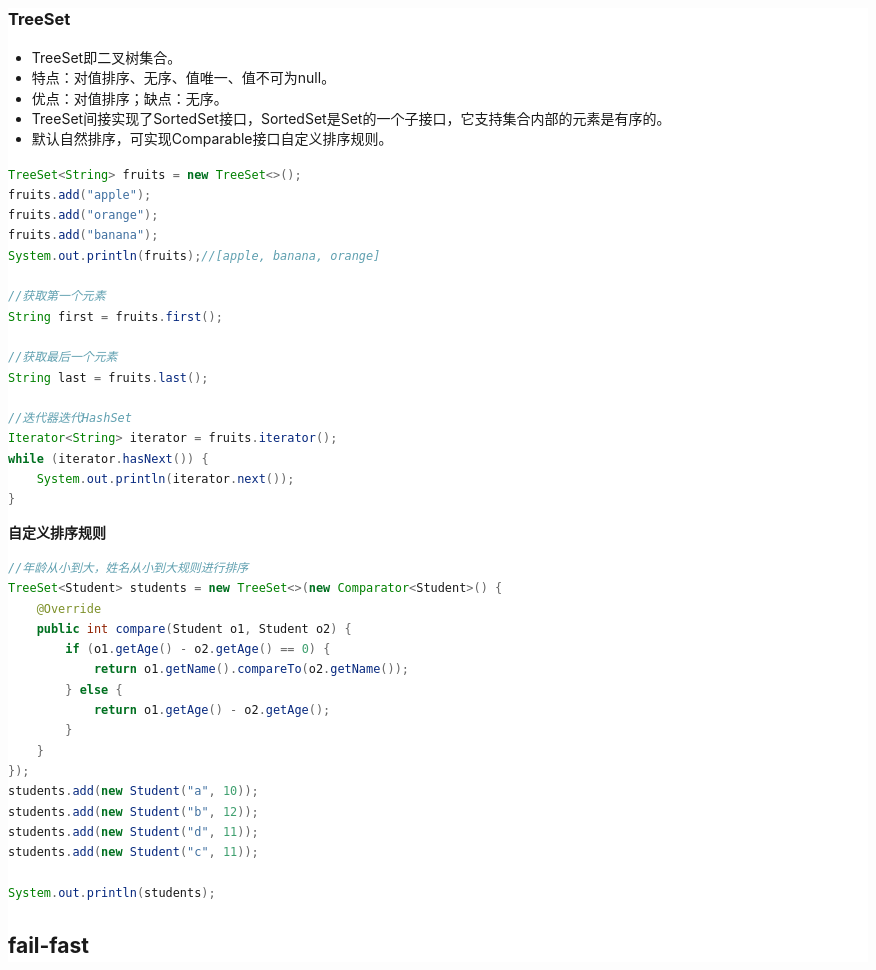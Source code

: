 

### TreeSet

- TreeSet即二叉树集合。
- 特点：对值排序、无序、值唯一、值不可为null。
- 优点：对值排序；缺点：无序。
- TreeSet间接实现了SortedSet接口，SortedSet是Set的一个子接口，它支持集合内部的元素是有序的。
- 默认自然排序，可实现Comparable接口自定义排序规则。

```java
TreeSet<String> fruits = new TreeSet<>();
fruits.add("apple");
fruits.add("orange");
fruits.add("banana");
System.out.println(fruits);//[apple, banana, orange]

//获取第一个元素
String first = fruits.first();

//获取最后一个元素
String last = fruits.last();

//迭代器迭代HashSet
Iterator<String> iterator = fruits.iterator();
while (iterator.hasNext()) {
    System.out.println(iterator.next());
}
```

**自定义排序规则**

```java
//年龄从小到大，姓名从小到大规则进行排序
TreeSet<Student> students = new TreeSet<>(new Comparator<Student>() {
    @Override
    public int compare(Student o1, Student o2) {
        if (o1.getAge() - o2.getAge() == 0) {
            return o1.getName().compareTo(o2.getName());
        } else {
            return o1.getAge() - o2.getAge();
        }
    }
});
students.add(new Student("a", 10));
students.add(new Student("b", 12));
students.add(new Student("d", 11));
students.add(new Student("c", 11));

System.out.println(students);
```



## fail-fast
